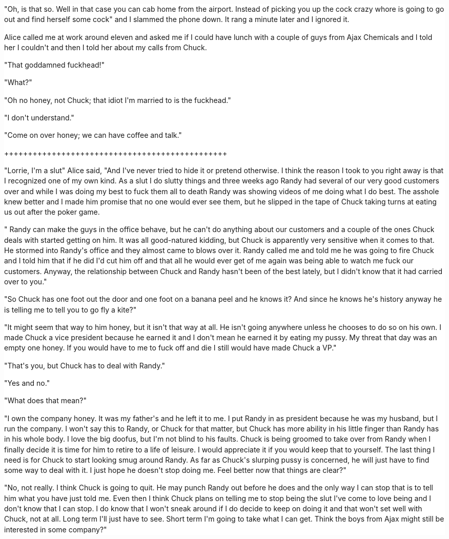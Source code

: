 "Oh, is that so. Well in that case you can cab home from the airport. Instead of picking you up the cock crazy whore is going to go out and find herself some cock" and I slammed the phone down. It rang a minute later and I ignored it. 

Alice called me at work around eleven and asked me if I could have lunch with a couple of guys from Ajax Chemicals and I told her I couldn't and then I told her about my calls from Chuck. 

"That goddamned fuckhead!" 

"What?" 

"Oh no honey, not Chuck; that idiot I'm married to is the fuckhead." 

"I don't understand." 

"Come on over honey; we can have coffee and talk." 

+++++++++++++++++++++++++++++++++++++++++++++++ 

"Lorrie, I'm a slut" Alice said, "And I've never tried to hide it or pretend otherwise. I think the reason I took to you right away is that I recognized one of my own kind. As a slut I do slutty things and three weeks ago Randy had several of our very good customers over and while I was doing my best to fuck them all to death Randy was showing videos of me doing what I do best. The asshole knew better and I made him promise that no one would ever see them, but he slipped in the tape of Chuck taking turns at eating us out after the poker game. 

" Randy can make the guys in the office behave, but he can't do anything about our customers and a couple of the ones Chuck deals with started getting on him. It was all good-natured kidding, but Chuck is apparently very sensitive when it comes to that. He stormed into Randy's office and they almost came to blows over it. Randy called me and told me he was going to fire Chuck and I told him that if he did I'd cut him off and that all he would ever get of me again was being able to watch me fuck our customers. Anyway, the relationship between Chuck and Randy hasn't been of the best lately, but I didn't know that it had carried over to you." 

"So Chuck has one foot out the door and one foot on a banana peel and he knows it? And since he knows he's history anyway he is telling me to tell you to go fly a kite?" 

"It might seem that way to him honey, but it isn't that way at all. He isn't going anywhere unless he chooses to do so on his own. I made Chuck a vice president because he earned it and I don't mean he earned it by eating my pussy. My threat that day was an empty one honey. If you would have to me to fuck off and die I still would have made Chuck a VP." 

"That's you, but Chuck has to deal with Randy." 

"Yes and no." 

"What does that mean?" 

"I own the company honey. It was my father's and he left it to me. I put Randy in as president because he was my husband, but I run the company. I won't say this to Randy, or Chuck for that matter, but Chuck has more ability in his little finger than Randy has in his whole body. I love the big doofus, but I'm not blind to his faults. Chuck is being groomed to take over from Randy when I finally decide it is time for him to retire to a life of leisure. I would appreciate it if you would keep that to yourself. The last thing I need is for Chuck to start looking smug around Randy. As far as Chuck's slurping pussy is concerned, he will just have to find some way to deal with it. I just hope he doesn't stop doing me. Feel better now that things are clear?" 

"No, not really. I think Chuck is going to quit. He may punch Randy out before he does and the only way I can stop that is to tell him what you have just told me. Even then I think Chuck plans on telling me to stop being the slut I've come to love being and I don't know that I can stop. I do know that I won't sneak around if I do decide to keep on doing it and that won't set well with Chuck, not at all. Long term I'll just have to see. Short term I'm going to take what I can get. Think the boys from Ajax might still be interested in some company?" 

